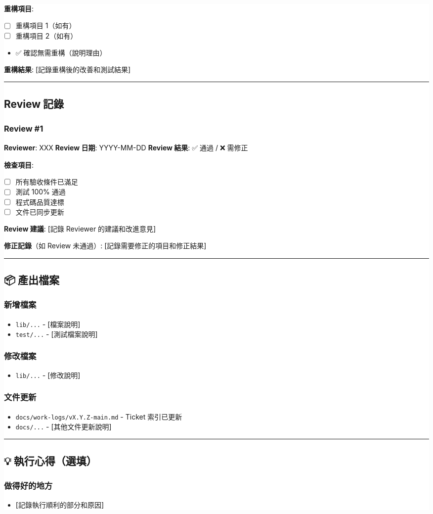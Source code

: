 **重構項目**:
- [ ] 重構項目 1（如有）
- [ ] 重構項目 2（如有）
- ✅ 確認無需重構（說明理由）

**重構結果**:
[記錄重構後的改善和測試結果]

---

## Review 記錄

### Review #1

**Reviewer**: XXX
**Review 日期**: YYYY-MM-DD
**Review 結果**: ✅ 通過 / ❌ 需修正

**檢查項目**:
- [ ] 所有驗收條件已滿足
- [ ] 測試 100% 通過
- [ ] 程式碼品質達標
- [ ] 文件已同步更新

**Review 建議**:
[記錄 Reviewer 的建議和改進意見]

**修正記錄**（如 Review 未通過）:
[記錄需要修正的項目和修正結果]

---

## 📦 產出檔案

### 新增檔案
- `lib/...` - [檔案說明]
- `test/...` - [測試檔案說明]

### 修改檔案
- `lib/...` - [修改說明]

### 文件更新
- `docs/work-logs/vX.Y.Z-main.md` - Ticket 索引已更新
- `docs/...` - [其他文件更新說明]

---

## 💡 執行心得（選填）

### 做得好的地方
- [記錄執行順利的部分和原因]
